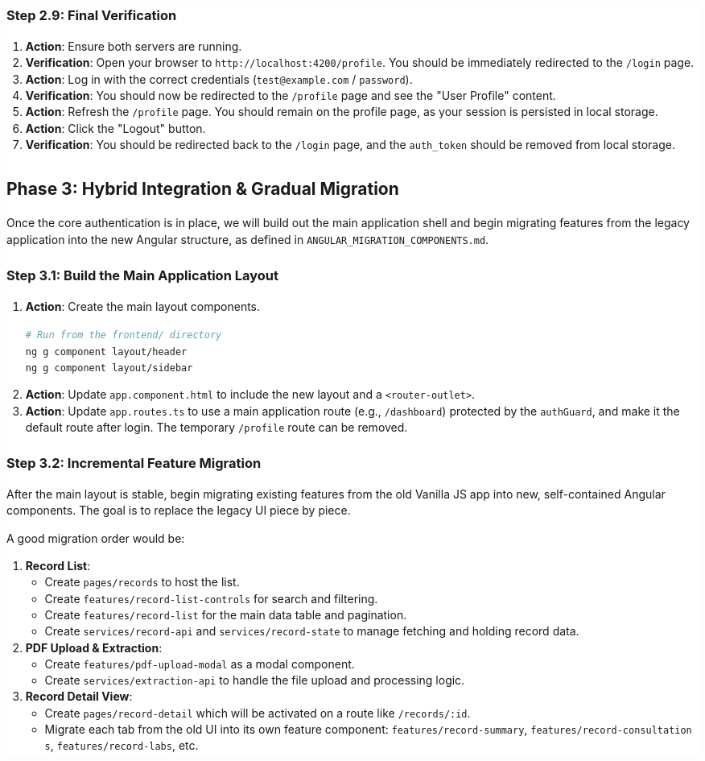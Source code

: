 ### Step 2.9: Final Verification

1.  **Action**: Ensure both servers are running.
2.  **Verification**: Open your browser to `http://localhost:4200/profile`. You should be immediately redirected to the `/login` page.
3.  **Action**: Log in with the correct credentials (`test@example.com` / `password`).
4.  **Verification**: You should now be redirected to the `/profile` page and see the "User Profile" content.
5.  **Action**: Refresh the `/profile` page. You should remain on the profile page, as your session is persisted in local storage.
6.  **Action**: Click the "Logout" button.
7.  **Verification**: You should be redirected back to the `/login` page, and the `auth_token` should be removed from local storage.

## Phase 3: Hybrid Integration & Gradual Migration

Once the core authentication is in place, we will build out the main application shell and begin migrating features from the legacy application into the new Angular structure, as defined in `ANGULAR_MIGRATION_COMPONENTS.md`.

### Step 3.1: Build the Main Application Layout

1.  **Action**: Create the main layout components.
    ```bash
    # Run from the frontend/ directory
    ng g component layout/header
    ng g component layout/sidebar
    ```
2.  **Action**: Update `app.component.html` to include the new layout and a `<router-outlet>`.
3.  **Action**: Update `app.routes.ts` to use a main application route (e.g., `/dashboard`) protected by the `authGuard`, and make it the default route after login. The temporary `/profile` route can be removed.

### Step 3.2: Incremental Feature Migration

After the main layout is stable, begin migrating existing features from the old Vanilla JS app into new, self-contained Angular components. The goal is to replace the legacy UI piece by piece.

A good migration order would be:

1.  **Record List**:
    - Create `pages/records` to host the list.
    - Create `features/record-list-controls` for search and filtering.
    - Create `features/record-list` for the main data table and pagination.
    - Create `services/record-api` and `services/record-state` to manage fetching and holding record data.
2.  **PDF Upload & Extraction**:
    - Create `features/pdf-upload-modal` as a modal component.
    - Create `services/extraction-api` to handle the file upload and processing logic.
3.  **Record Detail View**:
    - Create `pages/record-detail` which will be activated on a route like `/records/:id`.
    - Migrate each tab from the old UI into its own feature component: `features/record-summary`, `features/record-consultations`, `features/record-labs`, etc.
